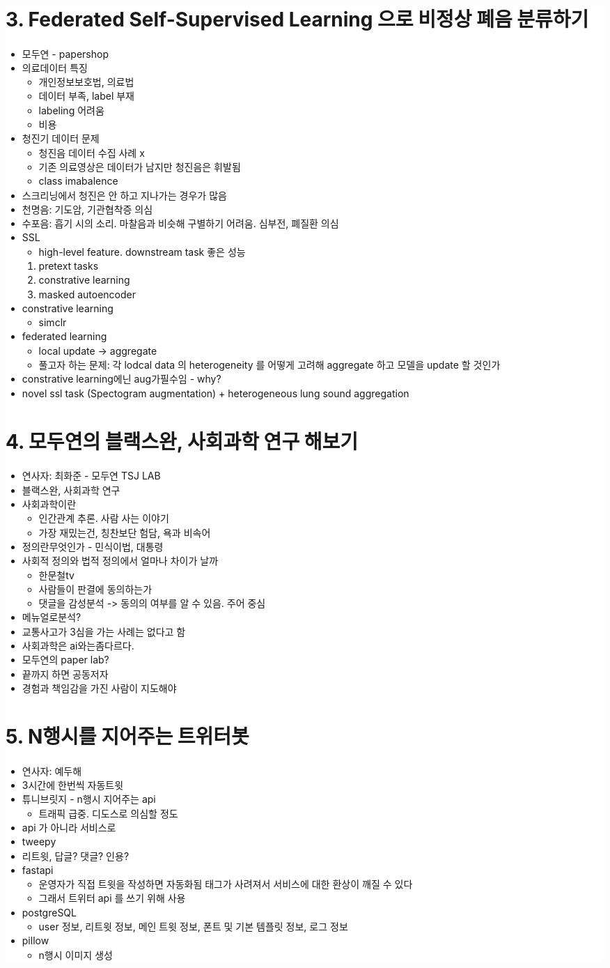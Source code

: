 # 3. Federated Self-Supervised Learning 으로 비정상 폐음 분류하기
- 모두연 - papershop
- 의료데이터 특징
  - 개인정보보호법, 의료법
  - 데이터 부족, label 부재
  - labeling 어려움
  - 비용
- 청진기 데이터 문제
  - 청진음 데이터 수집 사례 x
  - 기존 의료영상은 데이터가 남지만 청진음은 휘발됨
  - class imabalence
- 스크리닝에서 청진은 안 하고 지나가는 경우가 많음
- 천명음: 기도암, 기관협착증 의심
- 수포음: 흡기 시의 소리. 마찰음과 비슷해 구별하기 어려움. 심부전, 폐질환 의심
- SSL
  - high-level feature. downstream task 좋은 성능
  1. pretext tasks
  2. constrative learning
  3. masked autoencoder
- constrative learning 
  - simclr
- federated learning
  - local update -> aggregate
  - 풀고자 하는 문제: 각 lodcal data 의 heterogeneity 를 어떻게 고려해 aggregate 하고 모델을 update 할 것인가
- constrative learning에닌 aug가필수임 - why?
- novel ssl task (Spectogram augmentation) + heterogeneous lung sound aggregation

# 4. 모두연의 블랙스완, 사회과학 연구 해보기
- 연사자: 최화준 - 모두연 TSJ LAB
- 블랙스완, 사회과학 연구
- 사회과학이란
  - 인간관계 추론. 사람 사는 이야기
  - 가장 재밌는건, 칭찬보단 험담, 욕과 비속어
- 정의란무엇인가 - 민식이법, 대통령
- 사회적 정의와 법적 정의에서 얼마나 차이가 날까
  - 한문철tv
  - 사람들이 판결에 동의하는가
  - 댓글을 감성분석 -> 동의의 여부를 알 수 있음. 주어 중심
- 메뉴얼로분석?
- 교통사고가 3심을 가는 사례는 없다고 함
- 사회과학은 ai와는좀다르다.
- 모두연의 paper lab?
- 끝까지 하면 공동저자
- 경험과 책임감을 가진 사람이 지도해야

# 5. N행시를 지어주는 트위터봇
- 연사자: 예두해
- 3시간에 한번씩 자동트윗
- 튜니브릿지 - n행시 지어주는 api
  - 트래픽 급중. 디도스로 의심할 정도
- api 가 아니라 서비스로
- tweepy
- 리트윗, 답글? 댓글? 인용?
- fastapi
  - 운영자가 직접 트윗을 작성하면 자동화됨 태그가 사려져서 서비스에 대한 환상이 깨질 수 있다
  - 그래서 트위터 api 를 쓰기 위해 사용
- postgreSQL
  - user 정보, 리트윗 정보, 메인 트윗 정보, 폰트 및 기본 템플릿 정보, 로그 정보
- pillow
  - n행시 이미지 생성